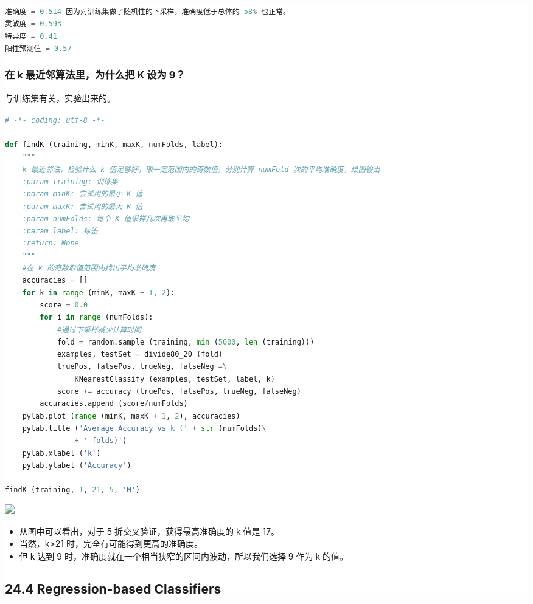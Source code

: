 ```python
准确度 = 0.514 因为对训练集做了随机性的下采样，准确度低于总体的 58% 也正常。
灵敏度 = 0.593
特异度 = 0.41
阳性预测值 = 0.57
```


### 在 k 最近邻算法里，为什么把 K 设为 9？

与训练集有关，实验出来的。

```python
# -*- coding: utf-8 -*-

def findK (training, minK, maxK, numFolds, label):
    """
    k 最近邻法，检验什么 k 值足够好，取一定范围内的奇数值，分别计算 numFold 次的平均准确度，绘图输出
    :param training: 训练集
    :param minK: 尝试用的最小 K 值
    :param maxK: 尝试用的最大 K 值
    :param numFolds: 每个 K 值采样几次再取平均
    :param label: 标签
    :return: None
    """
    #在 k 的奇数取值范围内找出平均准确度
    accuracies = []
    for k in range (minK, maxK + 1, 2):
        score = 0.0
        for i in range (numFolds):
            #通过下采样减少计算时间
            fold = random.sample (training, min (5000, len (training)))
            examples, testSet = divide80_20 (fold)
            truePos, falsePos, trueNeg, falseNeg =\
                KNearestClassify (examples, testSet, label, k)
            score += accuracy (truePos, falsePos, trueNeg, falseNeg)
        accuracies.append (score/numFolds)
    pylab.plot (range (minK, maxK + 1, 2), accuracies)
    pylab.title ('Average Accuracy vs k (' + str (numFolds)\
                + ' folds)')
    pylab.xlabel ('k')
    pylab.ylabel ('Accuracy')

findK (training, 1, 21, 5, 'M')
```

![](http://www.ituring.com.cn/figures/2017/PythonIntroduction/27.d24z.006.png)

- 从图中可以看出，对于 5 折交叉验证，获得最高准确度的 k 值是 17。
- 当然，k>21 时，完全有可能得到更高的准确度。
- 但 k 达到 9 时，准确度就在一个相当狭窄的区间内波动，所以我们选择 9 作为 k 的值。


## 24.4 Regression-based Classifiers
